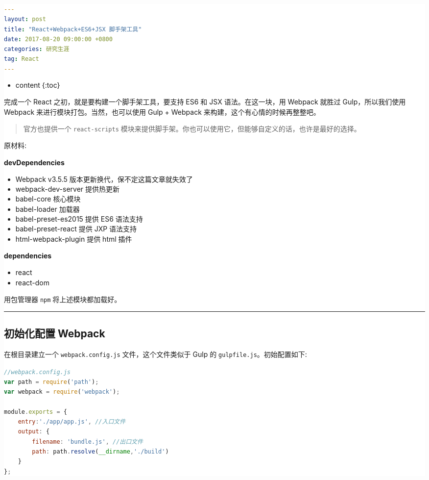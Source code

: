 ```yaml
---
layout: post
title: "React+Webpack+ES6+JSX 脚手架工具"
date: 2017-08-20 09:00:00 +0800 
categories: 研究生涯
tag: React
---
```

* content
{:toc}

完成一个 React 之初，就是要构建一个脚手架工具，要支持 ES6 和 JSX 语法。在这一块，用 Webpack 就胜过 Gulp，所以我们使用 Webpack 来进行模块打包。当然，也可以使用 Gulp + Webpack 来构建，这个有心情的时候再整整吧。

> 官方也提供一个 `react-scripts` 模块来提供脚手架。你也可以使用它，但能够自定义的话，也许是最好的选择。



原材料:

**devDependencies**
+ Webpack v3.5.5 版本更新换代，保不定这篇文章就失效了
+ webpack-dev-server 提供热更新
+ babel-core 核心模块
+ babel-loader 加载器
+ babel-preset-es2015 提供 ES6 语法支持
+ babel-preset-react 提供 JXP 语法支持
+ html-webpack-plugin 提供 html 插件

**dependencies**
+ react
+ react-dom

用包管理器 `npm` 将上述模块都加载好。

---

## 初始化配置 Webpack

在根目录建立一个 `webpack.config.js` 文件，这个文件类似于 Gulp 的 `gulpfile.js`。初始配置如下:

```js
//webpack.config.js
var path = require('path');
var webpack = require('webpack');

module.exports = {
    entry:'./app/app.js', //入口文件
    output: {
        filename: 'bundle.js', //出口文件
        path: path.resolve(__dirname,'./build')
    }
};
```
